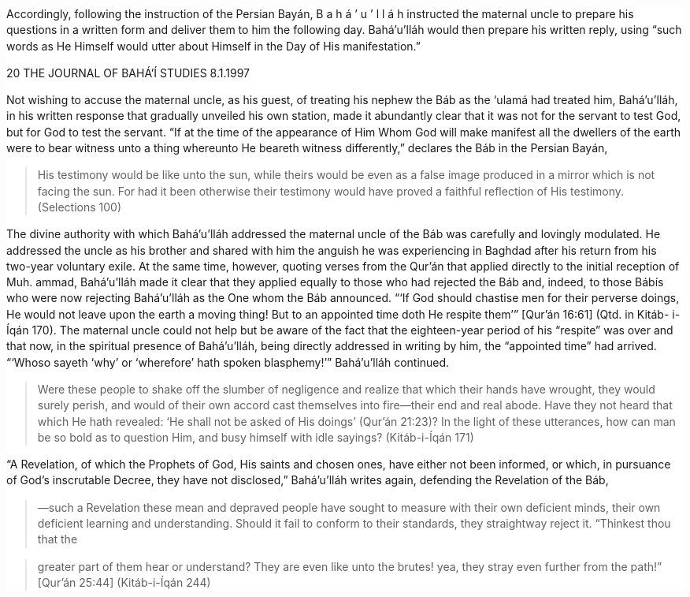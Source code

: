 Accordingly, following the instruction of the Persian Bayán, B a h á ’ u ’ l l á h
instructed the maternal uncle to prepare his questions in a written form and
deliver them to him the following day. Bahá’u’lláh would then prepare his
written reply, using “such words as He Himself would utter about Himself in
the Day of His manifestation.”

20            THE JOURNAL OF BAHÁ’Í STUDIES                                  8.1.1997

Not wishing to accuse the maternal uncle, as his guest, of treating his nephew
the Báb as the ‘ulamá had treated him, Bahá’u’lláh, in his written response that
gradually unveiled his own station, made it abundantly clear that it was not for
the servant to test God, but for God to test the servant. “If at the time of the
appearance of Him Whom God will make manifest all the dwellers of the earth
were to bear witness unto a thing whereunto He beareth witness differently,”
declares the Báb in the Persian Bayán,

> His testimony would be like unto the sun, while theirs would be even as a false image
> produced in a mirror which is not facing the sun. For had it been otherwise their
> testimony would have proved a faithful reflection of His testimony. (Selections 100)

The divine authority with which Bahá’u’lláh addressed the maternal uncle of
the Báb was carefully and lovingly modulated. He addressed the uncle as his
brother and shared with him the anguish he was experiencing in Baghdad after
his return from his two-year voluntary exile. At the same time, however,
quoting verses from the Qur’án that applied directly to the initial reception of
Muh. ammad, Bahá’u’lláh made it clear that they applied equally to those who
had rejected the Báb and, indeed, to those Bábís who were now rejecting
Bahá’u’lláh as the One whom the Báb announced. “‘If God should chastise men
for their perverse doings, He would not leave upon the earth a moving thing!
But to an appointed time doth He respite them’” [Qur’án 16:61] (Qtd. in Kitáb-
i-Íqán 170). The maternal uncle could not help but be aware of the fact that the
eighteen-year period of his “respite” was over and that now, in the spiritual
presence of Bahá’u’lláh, being directly addressed in writing by him, the
“appointed time” had arrived. “‘Whoso sayeth ‘why’ or ‘wherefore’ hath
spoken blasphemy!’” Bahá’u’lláh continued.

> Were these people to shake off the slumber of negligence and realize that which their
> hands have wrought, they would surely perish, and would of their own accord cast
> themselves into fire—their end and real abode. Have they not heard that which He
> hath revealed: ‘He shall not be asked of His doings’ (Qur’án 21:23)? In the light of
> these utterances, how can man be so bold as to question Him, and busy himself with
> idle sayings? (Kitáb-i-Íqán 171)

“A Revelation, of which the Prophets of God, His saints and chosen ones,
have either not been informed, or which, in pursuance of God’s inscrutable
Decree, they have not disclosed,” Bahá’u’lláh writes again, defending the
Revelation of the Báb,

> —such a Revelation these mean and depraved people have sought to measure with
> their own deficient minds, their own deficient learning and understanding. Should it
fail to conform to their standards, they straightway reject it. “Thinkest thou that the

> greater part of them hear or understand? They are even like unto the brutes! yea, they
> stray even further from the path!” [Qur’án 25:44] (Kitáb-i-Íqán 244)

